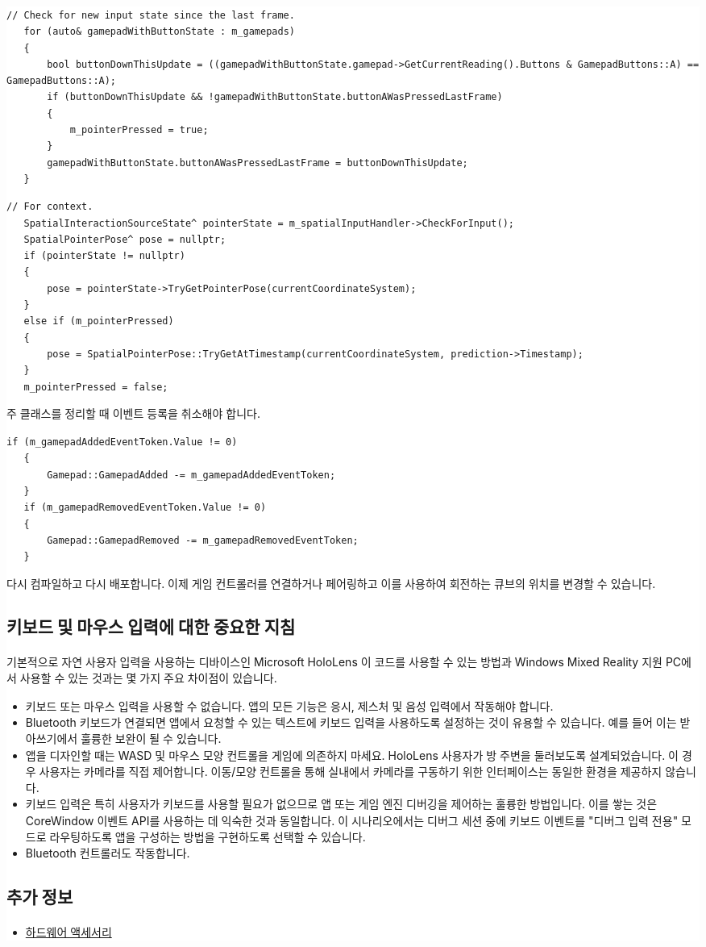 ```
// Check for new input state since the last frame.
   for (auto& gamepadWithButtonState : m_gamepads)
   {
       bool buttonDownThisUpdate = ((gamepadWithButtonState.gamepad->GetCurrentReading().Buttons & GamepadButtons::A) == GamepadButtons::A);
       if (buttonDownThisUpdate && !gamepadWithButtonState.buttonAWasPressedLastFrame)
       {
           m_pointerPressed = true;
       }
       gamepadWithButtonState.buttonAWasPressedLastFrame = buttonDownThisUpdate;
   }
```

```
// For context.
   SpatialInteractionSourceState^ pointerState = m_spatialInputHandler->CheckForInput();
   SpatialPointerPose^ pose = nullptr;
   if (pointerState != nullptr)
   {
       pose = pointerState->TryGetPointerPose(currentCoordinateSystem);
   }
   else if (m_pointerPressed)
   {
       pose = SpatialPointerPose::TryGetAtTimestamp(currentCoordinateSystem, prediction->Timestamp);
   }
   m_pointerPressed = false;
```

주 클래스를 정리할 때 이벤트 등록을 취소해야 합니다.

```
if (m_gamepadAddedEventToken.Value != 0)
   {
       Gamepad::GamepadAdded -= m_gamepadAddedEventToken;
   }
   if (m_gamepadRemovedEventToken.Value != 0)
   {
       Gamepad::GamepadRemoved -= m_gamepadRemovedEventToken;
   }
```

다시 컴파일하고 다시 배포합니다. 이제 게임 컨트롤러를 연결하거나 페어링하고 이를 사용하여 회전하는 큐브의 위치를 변경할 수 있습니다.

## <a name="important-guidelines-for-keyboard-and-mouse-input"></a>키보드 및 마우스 입력에 대한 중요한 지침

기본적으로 자연 사용자 입력을 사용하는 디바이스인 Microsoft HoloLens 이 코드를 사용할 수 있는 방법과 Windows Mixed Reality 지원 PC에서 사용할 수 있는 것과는 몇 가지 주요 차이점이 있습니다.
* 키보드 또는 마우스 입력을 사용할 수 없습니다. 앱의 모든 기능은 응시, 제스처 및 음성 입력에서 작동해야 합니다.
* Bluetooth 키보드가 연결되면 앱에서 요청할 수 있는 텍스트에 키보드 입력을 사용하도록 설정하는 것이 유용할 수 있습니다. 예를 들어 이는 받아쓰기에서 훌륭한 보완이 될 수 있습니다.
* 앱을 디자인할 때는 WASD 및 마우스 모양 컨트롤을 게임에 의존하지 마세요. HoloLens 사용자가 방 주변을 둘러보도록 설계되었습니다. 이 경우 사용자는 카메라를 직접 제어합니다. 이동/모양 컨트롤을 통해 실내에서 카메라를 구동하기 위한 인터페이스는 동일한 환경을 제공하지 않습니다.
* 키보드 입력은 특히 사용자가 키보드를 사용할 필요가 없으므로 앱 또는 게임 엔진 디버깅을 제어하는 훌륭한 방법입니다. 이를 쌓는 것은 CoreWindow 이벤트 API를 사용하는 데 익숙한 것과 동일합니다. 이 시나리오에서는 디버그 세션 중에 키보드 이벤트를 "디버그 입력 전용" 모드로 라우팅하도록 앱을 구성하는 방법을 구현하도록 선택할 수 있습니다.
* Bluetooth 컨트롤러도 작동합니다.

## <a name="see-also"></a>추가 정보
* [하드웨어 액세서리](../../discover/hardware-accessories.md)